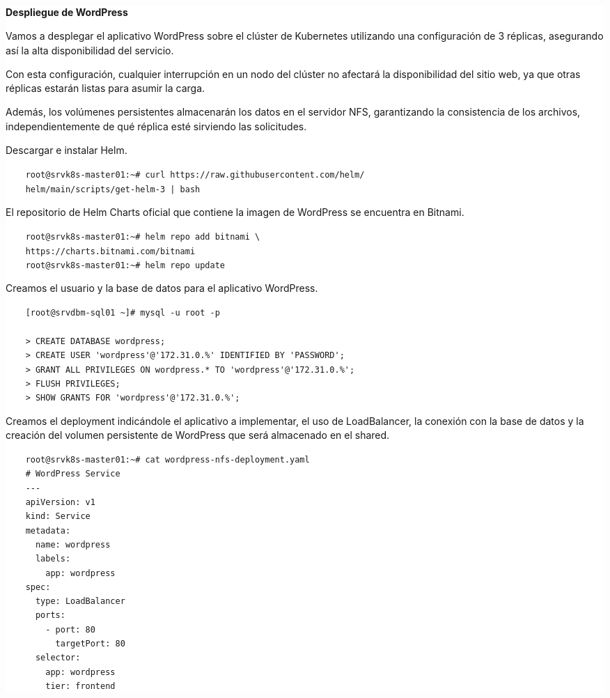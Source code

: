 **Despliegue de WordPress**

Vamos a desplegar el aplicativo WordPress sobre el clúster de Kubernetes
utilizando una configuración de 3 réplicas, asegurando así la alta
disponibilidad del servicio.

Con esta configuración, cualquier interrupción en un nodo del clúster no
afectará la disponibilidad del sitio web, ya que otras réplicas estarán
listas para asumir la carga.

Además, los volúmenes persistentes almacenarán los datos en el servidor
NFS, garantizando la consistencia de los archivos, independientemente de
qué réplica esté sirviendo las solicitudes.

Descargar e instalar Helm.

        root@srvk8s-master01:~# curl https://raw.githubusercontent.com/helm/
        helm/main/scripts/get-helm-3 | bash

El repositorio de Helm Charts oficial que contiene la imagen de
WordPress se encuentra en Bitnami.

        root@srvk8s-master01:~# helm repo add bitnami \
        https://charts.bitnami.com/bitnami
        root@srvk8s-master01:~# helm repo update

Creamos el usuario y la base de datos para el aplicativo WordPress.

        [root@srvdbm-sql01 ~]# mysql -u root -p
        
        > CREATE DATABASE wordpress;
        > CREATE USER 'wordpress'@'172.31.0.%' IDENTIFIED BY 'PASSWORD';
        > GRANT ALL PRIVILEGES ON wordpress.* TO 'wordpress'@'172.31.0.%';
        > FLUSH PRIVILEGES;
        > SHOW GRANTS FOR 'wordpress'@'172.31.0.%';

Creamos el deployment indicándole el aplicativo a implementar, el uso de
LoadBalancer, la conexión con la base de datos y la creación del volumen
persistente de WordPress que será almacenado en el shared.

        root@srvk8s-master01:~# cat wordpress-nfs-deployment.yaml 
        # WordPress Service
        ---
        apiVersion: v1
        kind: Service
        metadata:
          name: wordpress
          labels:
            app: wordpress
        spec:
          type: LoadBalancer
          ports:
            - port: 80
              targetPort: 80
          selector:
            app: wordpress
            tier: frontend
        